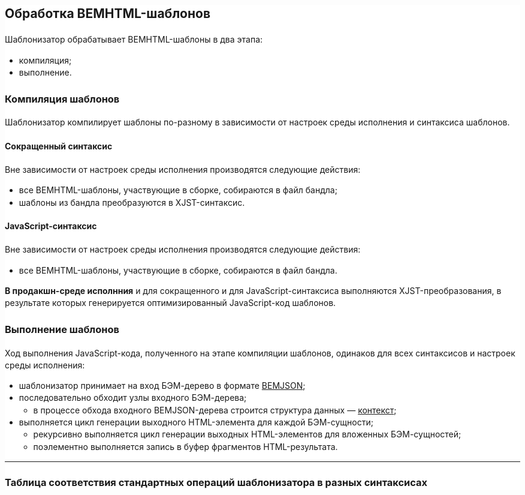 
<a name="run"></a>
## Обработка BEMHTML-шаблонов

Шаблонизатор обрабатывает BEMHTML-шаблоны в два этапа:

* компиляция;
* выполнение.


<a name="runpre"></a>
### Компиляция шаблонов

Шаблонизатор компилирует шаблоны по-разному в зависимости от настроек среды исполнения и синтаксиса шаблонов.


<a name="runclassic"></a>
#### Сокращенный синтаксис

Вне зависимости от настроек среды исполнения производятся следующие действия:

* все BEMHTML-шаблоны, участвующие в сборке, собираются в файл бандла;
* шаблоны из бандла преобразуются в XJST-синтаксис.


<a name="runjs"></a>
#### JavaScript-синтаксис

Вне зависимости от настроек среды исполнения производятся следующие действия:

* все BEMHTML-шаблоны, участвующие в сборке, собираются в файл бандла.

**В продакшн-среде исполнния** и для сокращенного и для JavaScript-синтаксиса выполняются XJST-преобразования, в результате которых генерируется оптимизированный JavaScript-код шаблонов.


<a name="runmain"></a>
### Выполнение шаблонов

Ход выполнения JavaScript-кода, полученного на этапе компиляции шаблонов, одинаков для всех синтаксисов и настроек среды исполнения:

* шаблонизатор принимает на вход БЭМ-дерево в формате [BEMJSON](http://ru.bem.info/libs/bem-core/1.0.0/bemhtml/reference/#bemjson);
* последовательно обходит узлы входного БЭМ-дерева;
  * в процессе обхода входного BEMJSON-дерева строится структура данных — [контекст](http://ru.bem.info/libs/bem-core/1.0.0/bemhtml/reference/#context);
* выполняется цикл генерации выходного HTML-элемента для каждой БЭМ-сущности;
  * рекурсивно выполняется цикл генерации выходных HTML-элементов для вложенных БЭМ-сущностей;
  * поэлементно выполняется запись в буфер фрагментов HTML-результата.


***

<a name="table"></a>
### Таблица соответствия стандартных операций шаблонизатора в разных синтаксисах
